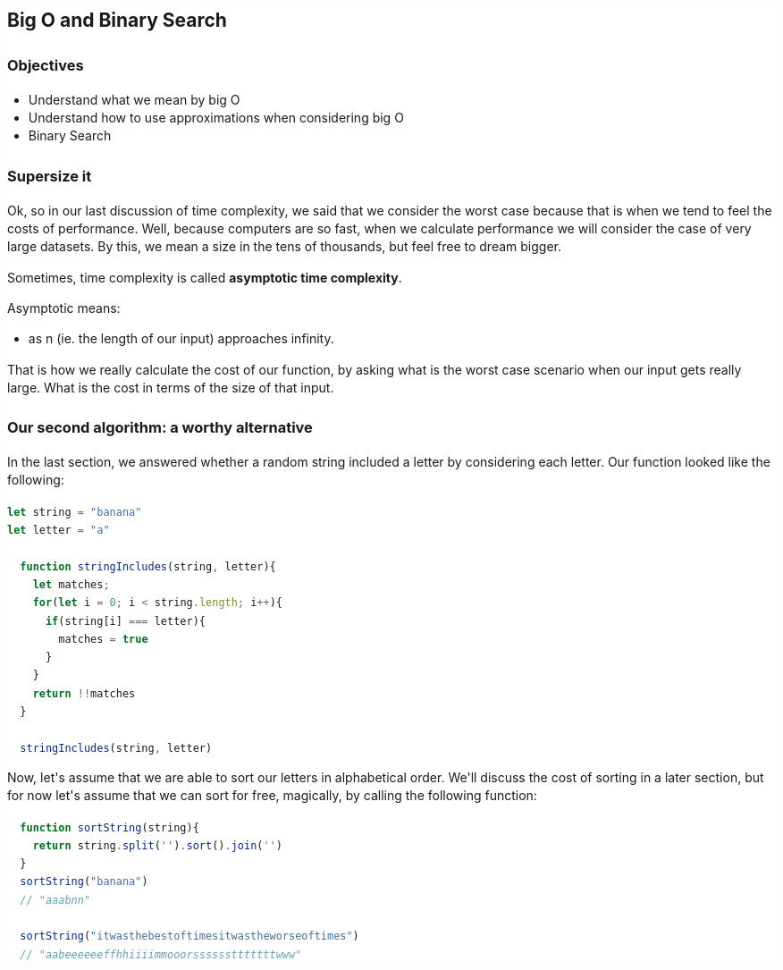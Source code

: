 ## Big O and Binary Search

### Objectives

  * Understand what we mean by big O
  * Understand how to use approximations when considering big O
  * Binary Search

### Supersize it

Ok, so in our last discussion of time complexity, we said that we consider the worst case because that is when we tend to feel the costs of performance.  Well, because computers are so fast, when we calculate performance we will consider the case of very large datasets.  By this, we mean a size in the tens of thousands, but feel free to dream bigger.  

Sometimes, time complexity is called **asymptotic time complexity**.  

Asymptotic means: 

* as n (ie. the length of our input) approaches infinity.  

That is how we really calculate the cost of our function, by asking what is the worst case scenario when our input gets really large.  What is the cost in terms of the size of that input.  

### Our second algorithm: a worthy alternative

In the last section, we answered whether a random string included a letter by considering each letter.  Our function looked like the following:

```javascript
let string = "banana"
let letter = "a"

  function stringIncludes(string, letter){
    let matches;
    for(let i = 0; i < string.length; i++){
      if(string[i] === letter){
        matches = true
      }
    }
    return !!matches
  }

  stringIncludes(string, letter)
```

Now, let's assume that we are able to sort our letters in alphabetical order.  We'll discuss the cost of sorting in a later section, but for now let's assume that we can sort for free, magically, by calling the following function:

```javascript
  function sortString(string){
    return string.split('').sort().join('')
  }
  sortString("banana")
  // "aaabnn"

  sortString("itwasthebestoftimesitwastheworseoftimes")
  // "aabeeeeeeffhhiiiimmooorsssssstttttttwww"
```
